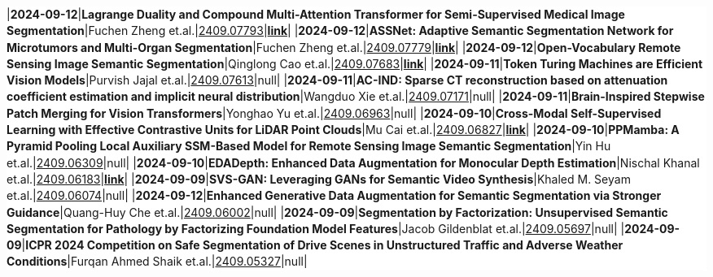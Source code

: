 |**2024-09-12**|**Lagrange Duality and Compound Multi-Attention Transformer for Semi-Supervised Medical Image Segmentation**|Fuchen Zheng et.al.|[2409.07793](http://arxiv.org/abs/2409.07793)|**[link](https://github.com/lzeeorno/lagrange-duality-and-cmaformer)**|
|**2024-09-12**|**ASSNet: Adaptive Semantic Segmentation Network for Microtumors and Multi-Organ Segmentation**|Fuchen Zheng et.al.|[2409.07779](http://arxiv.org/abs/2409.07779)|**[link](https://github.com/lzeeorno/assnet)**|
|**2024-09-12**|**Open-Vocabulary Remote Sensing Image Semantic Segmentation**|Qinglong Cao et.al.|[2409.07683](http://arxiv.org/abs/2409.07683)|**[link](https://github.com/caoql98/ovrs)**|
|**2024-09-11**|**Token Turing Machines are Efficient Vision Models**|Purvish Jajal et.al.|[2409.07613](http://arxiv.org/abs/2409.07613)|null|
|**2024-09-11**|**AC-IND: Sparse CT reconstruction based on attenuation coefficient estimation and implicit neural distribution**|Wangduo Xie et.al.|[2409.07171](http://arxiv.org/abs/2409.07171)|null|
|**2024-09-11**|**Brain-Inspired Stepwise Patch Merging for Vision Transformers**|Yonghao Yu et.al.|[2409.06963](http://arxiv.org/abs/2409.06963)|null|
|**2024-09-10**|**Cross-Modal Self-Supervised Learning with Effective Contrastive Units for LiDAR Point Clouds**|Mu Cai et.al.|[2409.06827](http://arxiv.org/abs/2409.06827)|**[link](https://github.com/qcraftai/cross-modal-ssl)**|
|**2024-09-10**|**PPMamba: A Pyramid Pooling Local Auxiliary SSM-Based Model for Remote Sensing Image Semantic Segmentation**|Yin Hu et.al.|[2409.06309](http://arxiv.org/abs/2409.06309)|null|
|**2024-09-10**|**EDADepth: Enhanced Data Augmentation for Monocular Depth Estimation**|Nischal Khanal et.al.|[2409.06183](http://arxiv.org/abs/2409.06183)|**[link](https://github.com/edadepthmde/edadepth_icmla)**|
|**2024-09-09**|**SVS-GAN: Leveraging GANs for Semantic Video Synthesis**|Khaled M. Seyam et.al.|[2409.06074](http://arxiv.org/abs/2409.06074)|null|
|**2024-09-12**|**Enhanced Generative Data Augmentation for Semantic Segmentation via Stronger Guidance**|Quang-Huy Che et.al.|[2409.06002](http://arxiv.org/abs/2409.06002)|null|
|**2024-09-09**|**Segmentation by Factorization: Unsupervised Semantic Segmentation for Pathology by Factorizing Foundation Model Features**|Jacob Gildenblat et.al.|[2409.05697](http://arxiv.org/abs/2409.05697)|null|
|**2024-09-09**|**ICPR 2024 Competition on Safe Segmentation of Drive Scenes in Unstructured Traffic and Adverse Weather Conditions**|Furqan Ahmed Shaik et.al.|[2409.05327](http://arxiv.org/abs/2409.05327)|null|
